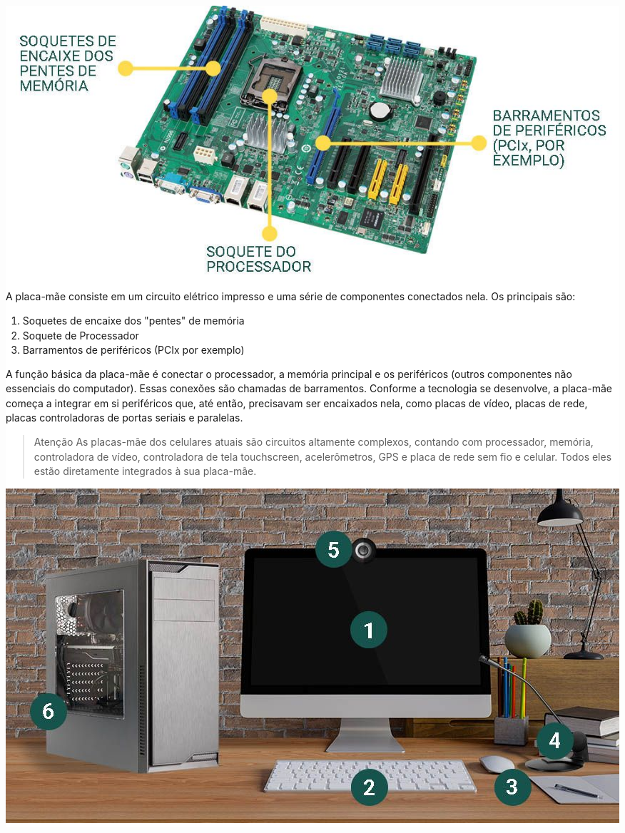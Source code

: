 <img src="./assets/images/motherboard.jpg">

A placa-mãe consiste em um circuito elétrico impresso e uma série de componentes conectados nela. Os principais são:

1. Soquetes de encaixe dos "pentes" de memória
2. Soquete de Processador
3. Barramentos de periféricos (PCIx por exemplo)

A função básica da placa-mãe é conectar o processador, a memória principal e os periféricos (outros componentes não essenciais do computador). Essas conexões são chamadas de barramentos. Conforme a tecnologia se desenvolve, a placa-mãe começa a integrar em si periféricos que, até então, precisavam ser encaixados nela, como placas de vídeo, placas de rede, placas controladoras de portas seriais e paralelas.

> Atenção
As placas-mãe dos celulares atuais são circuitos altamente complexos, contando com processador, memória, controladora de vídeo, controladora de tela touchscreen, acelerômetros, GPS e placa de rede sem fio e celular. Todos eles estão diretamente integrados à sua placa-mãe.

<img src="./assets/images/peripherals.jpg">
